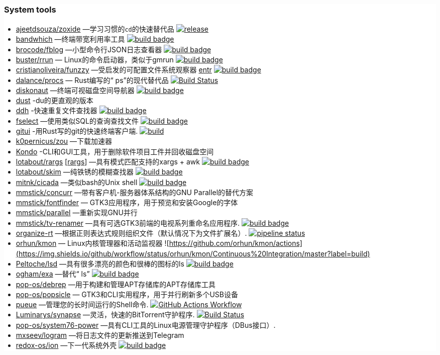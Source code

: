 ### System tools

* [ajeetdsouza/zoxide](https://github.com/ajeetdsouza/zoxide/) —学习习惯的`cd`的快速替代品 [![release](https://github.com/ajeetdsouza/zoxide/workflows/.github/workflows/release.yml/badge.svg)](https://github.com/ajeetdsouza/zoxide/actions)
* [bandwhich](https://github.com/imsnif/bandwhich) —终端带宽利用率工具 [![build badge](https://api.travis-ci.com/imsnif/bandwhich.svg?branch=master)](https://travis-ci.com/imsnif/bandwhich)
* [brocode/fblog](https://github.com/brocode/fblog) —小型命令行JSON日志查看器 [![build badge](https://api.travis-ci.org/brocode/fblog.svg?branch=master)](https://travis-ci.org/brocode/fblog)
* [buster/rrun](https://github.com/buster/rrun) — Linux的命令启动器，类似于gmrun  [![build badge](https://api.travis-ci.org/buster/rrun.svg?branch=master)](https://travis-ci.org/buster/rrun)
* [cristianoliveira/funzzy](https://github.com/cristianoliveira/funzzy) —受启发的可配置文件系统观察器 [entr](http://eradman.com/entrproject/) [![build badge](https://api.travis-ci.org/cristianoliveira/funzzy.svg?branch=master)](https://travis-ci.org/cristianoliveira/funzzy)
* [dalance/procs](https://github.com/dalance/procs) — Rust编写的“ ps”的现代替代品 [![Build Status](https://api.travis-ci.org/dalance/procs.svg?branch=master)](https://travis-ci.org/dalance/procs)
* [diskonaut](https://github.com/imsnif/diskonaut) —终端可视磁盘空间导航器 [![build badge](https://api.travis-ci.com/imsnif/diskonaut.svg?branch=main)](https://travis-ci.com/imsnif/diskonaut)
* [dust](https://github.com/bootandy/dust) -du的更直观的版本
* [ddh](https://github.com/darakian/ddh) -快速重复文件查找器 [![build badge](https://api.travis-ci.org/darakian/ddh.svg?branch=master)](https://travis-ci.org/darakian/ddh)
* [fselect](https://crates.io/crates/fselect) —使用类似SQL的查询查找文件 [![build badge](https://api.travis-ci.org/jhspetersson/fselect.svg?branch=master)](https://travis-ci.org/jhspetersson/fselect)
* [gitui](https://github.com/extrawurst/gitui) -用Rust写的git的快速终端客户端. [![build](https://github.com/extrawurst/gitui/workflows/CI/badge.svg?branch=master)](https://github.com/extrawurst/gitui/actions)
* [k0pernicus/zou](https://github.com/k0pernicus/zou) —下载加速器
* [Kondo](https://github.com/tbillington/kondo) -CLI和GUI工具，用于删除软件项目工件并回收磁盘空间
* [lotabout/rargs](https://github.com/lotabout/rargs) [[rargs](https://crates.io/crates/rargs)] —具有模式匹配支持的xargs + awk [![build badge](https://api.travis-ci.org/lotabout/rargs.svg?branch=master)](https://travis-ci.org/lotabout/rargs)
* [lotabout/skim](https://github.com/lotabout/skim) —纯铁锈的模糊查找器 [![build badge](https://api.travis-ci.org/lotabout/skim.svg?branch=master)](https://travis-ci.org/lotabout/skim)
* [mitnk/cicada](https://github.com/mitnk/cicada) —类似bash的Unix shell [![build badge](https://api.travis-ci.org/mitnk/cicada.svg?branch=master)](https://travis-ci.org/mitnk/cicada)
* [mmstick/concurr](https://github.com/mmstick/concurr) —带有客户机-服务器体系结构的GNU Parallel的替代方案
* [mmstick/fontfinder](https://github.com/mmstick/fontfinder) — GTK3应用程序，用于预览和安装Google的字体
* [mmstick/parallel](https://github.com/mmstick/parallel) —重新实现GNU并行
* [mmstick/tv-renamer](https://github.com/mmstick/tv-renamer) —具有可选GTK3前端的电视系列重命名应用程序. [![build badge](https://api.travis-ci.org/mmstick/tv-renamer.svg?branch=master)](https://travis-ci.org/mmstick/tv-renamer)
* [organize-rt](https://gitlab.com/FixFromDarkness/organize-rt) —根据正则表达式规则组织文件（默认情况下为文件扩展名）. [![pipeline status](https://gitlab.com/FixFromDarkness/organize-rt/badges/master/pipeline.svg)](https://gitlab.com/FixFromDarkness/organize-rt/-/commits/master)
* [orhun/kmon](https://github.com/orhun/kmon) — Linux内核管理器和活动监视器 ![https://github.com/orhun/kmon/actions](https://img.shields.io/github/workflow/status/orhun/kmon/Continuous%20Integration/master?label=build)
* [Peltoche/lsd](https://github.com/Peltoche/lsd) —具有很多漂亮的颜色和很棒的图标的ls [![build badge](https://api.travis-ci.org/Peltoche/lsd.svg?branch=master)](https://travis-ci.org/Peltoche/lsd)
* [ogham/exa](https://github.com/ogham/exa) —替代“ ls” [![build badge](https://api.travis-ci.org/ogham/exa.svg?branch=master)](https://travis-ci.org/ogham/exa)
* [pop-os/debrep](https://github.com/pop-os/debrepbuild) —用于构建和管理APT存储库的APT存储库工具
* [pop-os/popsicle](https://github.com/pop-os/popsicle) — GTK3和CLI实用程序，用于并行刷新多个USB设备
* [pueue](https://github.com/nukesor/pueue) —管理您的长时间运行的Shell命令. [![GitHub Actions Workflow](https://github.com/nukesor/pueue/workflows/Test%20build/badge.svg?branch=master)](https://github.com/Nukesor/pueue/actions)
* [Luminarys/synapse](https://github.com/Luminarys/synapse) —灵活，快速的BitTorrent守护程序. [![Build Status](https://api.travis-ci.org/Luminarys/synapse.svg?branch=master)](https://travis-ci.org/Luminarys/synapse)
* [pop-os/system76-power](https://github.com/pop-os/system76-power/) —具有CLI工具的Linux电源管理守护程序（DBus接口）.
* [mxseev/logram](https://github.com/mxseev/logram) —将日志文件的更新推送到Telegram
* [redox-os/ion](https://github.com/redox-os/ion) —下一代系统外壳 [![build badge](https://api.travis-ci.org/redox-os/ion.svg?branch=master)](https://travis-ci.org/redox-os/ion)